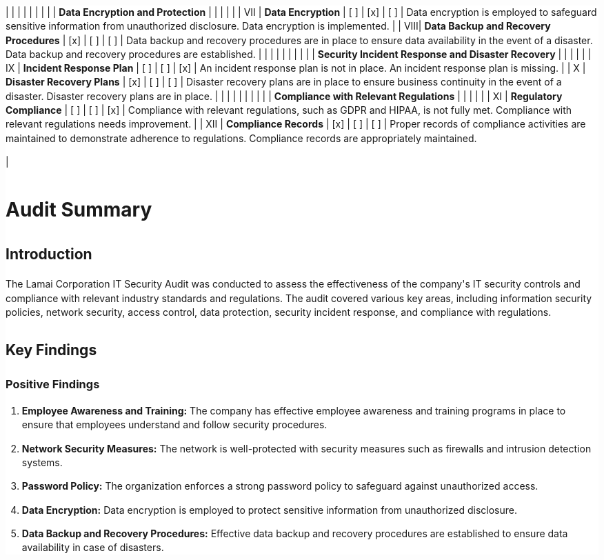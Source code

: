 |     |                                            |    |    |    |                                                       |
|     | **Data Encryption and Protection**         |    |    |    |                                                       |
| VII | **Data Encryption**                        | [ ] | [x] | [ ] | Data encryption is employed to safeguard sensitive information from unauthorized disclosure. Data encryption is implemented.                                      |
| VIII| **Data Backup and Recovery Procedures**    | [x] | [ ] | [ ] | Data backup and recovery procedures are in place to ensure data availability in the event of a disaster. Data backup and recovery procedures are established.                                      |
|     |                                            |    |    |    |                                                       |
|     | **Security Incident Response and Disaster Recovery** |    |    |    |                                                       |
| IX  | **Incident Response Plan**                 | [ ] | [ ] | [x] | An incident response plan is not in place. An incident response plan is missing.                                      |
| X   | **Disaster Recovery Plans**                | [x] | [ ] | [ ] | Disaster recovery plans are in place to ensure business continuity in the event of a disaster.  Disaster recovery plans are in place.                                      |
|     |                                            |    |    |    |                                                       |
|     | **Compliance with Relevant Regulations**    |    |    |    |                                                       |
| XI  | **Regulatory Compliance**                  | [ ] | [ ] | [x] | Compliance with relevant regulations, such as GDPR and HIPAA, is not fully met.  Compliance with relevant regulations needs improvement.                                      |
| XII | **Compliance Records**                     | [x] | [ ] | [ ] | Proper records of compliance activities are maintained to demonstrate adherence to regulations.  Compliance records are appropriately maintained.   

|

# Audit Summary

## Introduction

The Lamai Corporation IT Security Audit was conducted to assess the effectiveness of the company's IT security controls and compliance with relevant industry standards and regulations. The audit covered various key areas, including information security policies, network security, access control, data protection, security incident response, and compliance with regulations.

## Key Findings

### Positive Findings

1. **Employee Awareness and Training:** The company has effective employee awareness and training programs in place to ensure that employees understand and follow security procedures.

2. **Network Security Measures:** The network is well-protected with security measures such as firewalls and intrusion detection systems.

3. **Password Policy:** The organization enforces a strong password policy to safeguard against unauthorized access.

4. **Data Encryption:** Data encryption is employed to protect sensitive information from unauthorized disclosure.

5. **Data Backup and Recovery Procedures:** Effective data backup and recovery procedures are established to ensure data availability in case of disasters.
